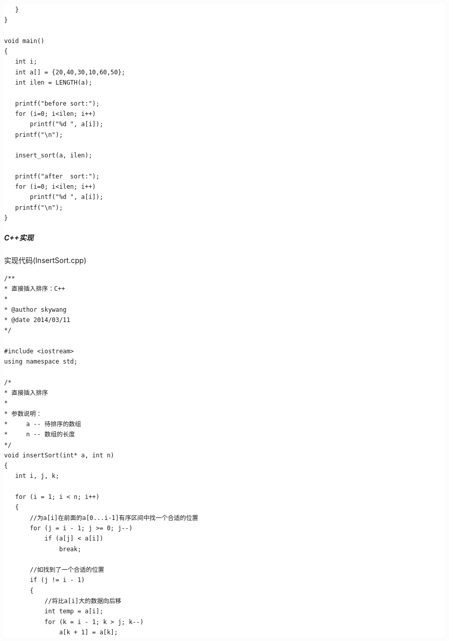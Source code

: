```
   }
}

void main()
{
   int i;
   int a[] = {20,40,30,10,60,50};
   int ilen = LENGTH(a);

   printf("before sort:");
   for (i=0; i<ilen; i++)
       printf("%d ", a[i]);
   printf("\n");

   insert_sort(a, ilen);

   printf("after  sort:");
   for (i=0; i<ilen; i++)
       printf("%d ", a[i]);
   printf("\n");
}
```



##### C++实现

实现代码(InsertSort.cpp)

```
/**
* 直接插入排序：C++
*
* @author skywang
* @date 2014/03/11
*/

#include <iostream>
using namespace std;

/*
* 直接插入排序
*
* 参数说明：
*     a -- 待排序的数组
*     n -- 数组的长度
*/
void insertSort(int* a, int n)
{
   int i, j, k;

   for (i = 1; i < n; i++)
   {
       //为a[i]在前面的a[0...i-1]有序区间中找一个合适的位置
       for (j = i - 1; j >= 0; j--)
           if (a[j] < a[i])
               break;

       //如找到了一个合适的位置
       if (j != i - 1)
       {
           //将比a[i]大的数据向后移
           int temp = a[i];
           for (k = i - 1; k > j; k--)
               a[k + 1] = a[k];
```